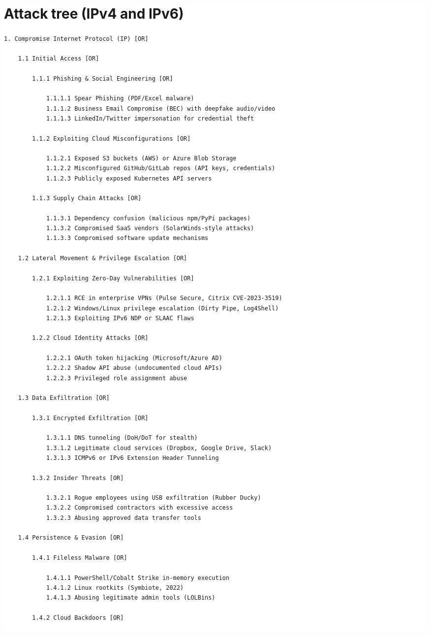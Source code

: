 # Attack tree (IPv4 and IPv6)

```text
1. Compromise Internet Protocol (IP) [OR]

    1.1 Initial Access [OR]
    
        1.1.1 Phishing & Social Engineering [OR]
        
            1.1.1.1 Spear Phishing (PDF/Excel malware)
            1.1.1.2 Business Email Compromise (BEC) with deepfake audio/video
            1.1.1.3 LinkedIn/Twitter impersonation for credential theft
            
        1.1.2 Exploiting Cloud Misconfigurations [OR]
        
            1.1.2.1 Exposed S3 buckets (AWS) or Azure Blob Storage
            1.1.2.2 Misconfigured GitHub/GitLab repos (API keys, credentials)
            1.1.2.3 Publicly exposed Kubernetes API servers
            
        1.1.3 Supply Chain Attacks [OR]
        
            1.1.3.1 Dependency confusion (malicious npm/PyPi packages)
            1.1.3.2 Compromised SaaS vendors (SolarWinds-style attacks)
            1.1.3.3 Compromised software update mechanisms
            
    1.2 Lateral Movement & Privilege Escalation [OR]
    
        1.2.1 Exploiting Zero-Day Vulnerabilities [OR]
        
            1.2.1.1 RCE in enterprise VPNs (Pulse Secure, Citrix CVE-2023-3519)
            1.2.1.2 Windows/Linux privilege escalation (Dirty Pipe, Log4Shell)
            1.2.1.3 Exploiting IPv6 NDP or SLAAC flaws
            
        1.2.2 Cloud Identity Attacks [OR]
        
            1.2.2.1 OAuth token hijacking (Microsoft/Azure AD)
            1.2.2.2 Shadow API abuse (undocumented cloud APIs)
            1.2.2.3 Privileged role assignment abuse
            
    1.3 Data Exfiltration [OR]
    
        1.3.1 Encrypted Exfiltration [OR]
        
            1.3.1.1 DNS tunneling (DoH/DoT for stealth)
            1.3.1.2 Legitimate cloud services (Dropbox, Google Drive, Slack)
            1.3.1.3 ICMPv6 or IPv6 Extension Header Tunneling
            
        1.3.2 Insider Threats [OR]
        
            1.3.2.1 Rogue employees using USB exfiltration (Rubber Ducky)
            1.3.2.2 Compromised contractors with excessive access
            1.3.2.3 Abusing approved data transfer tools
            
    1.4 Persistence & Evasion [OR]
    
        1.4.1 Fileless Malware [OR]
        
            1.4.1.1 PowerShell/Cobalt Strike in-memory execution
            1.4.1.2 Linux rootkits (Symbiote, 2022)
            1.4.1.3 Abusing legitimate admin tools (LOLBins)
            
        1.4.2 Cloud Backdoors [OR]
        
```